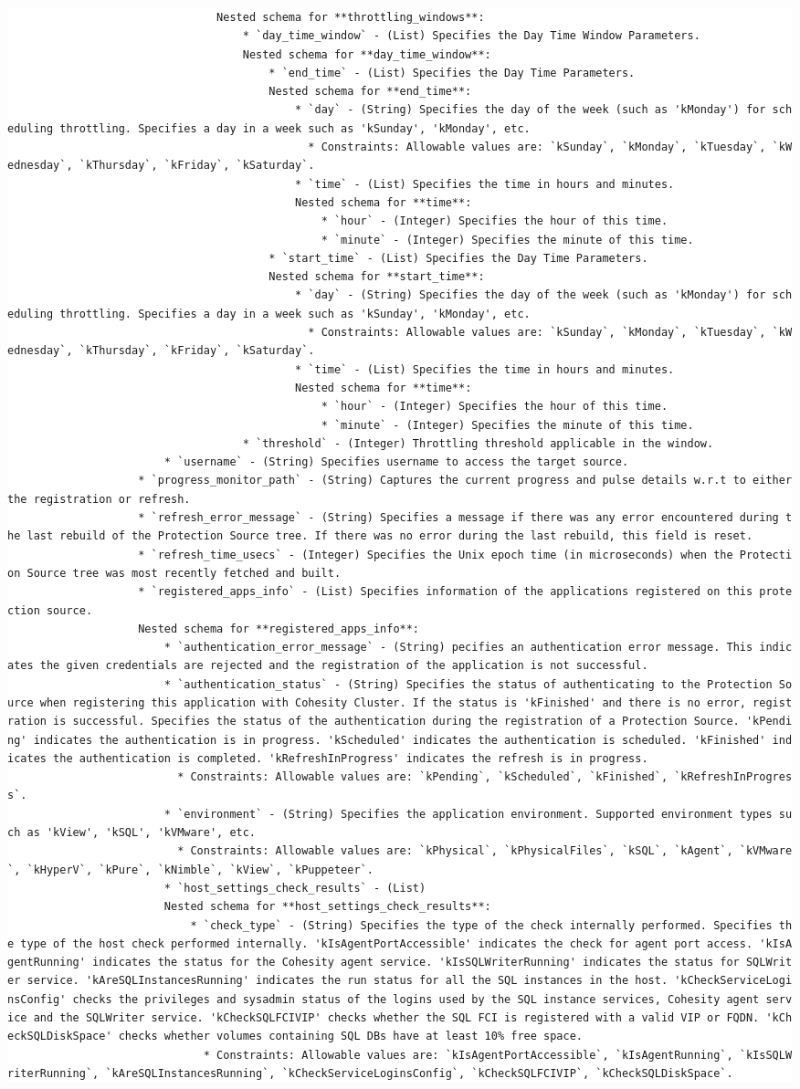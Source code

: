 									Nested schema for **throttling_windows**:
										* `day_time_window` - (List) Specifies the Day Time Window Parameters.
										Nested schema for **day_time_window**:
											* `end_time` - (List) Specifies the Day Time Parameters.
											Nested schema for **end_time**:
												* `day` - (String) Specifies the day of the week (such as 'kMonday') for scheduling throttling. Specifies a day in a week such as 'kSunday', 'kMonday', etc.
												  * Constraints: Allowable values are: `kSunday`, `kMonday`, `kTuesday`, `kWednesday`, `kThursday`, `kFriday`, `kSaturday`.
												* `time` - (List) Specifies the time in hours and minutes.
												Nested schema for **time**:
													* `hour` - (Integer) Specifies the hour of this time.
													* `minute` - (Integer) Specifies the minute of this time.
											* `start_time` - (List) Specifies the Day Time Parameters.
											Nested schema for **start_time**:
												* `day` - (String) Specifies the day of the week (such as 'kMonday') for scheduling throttling. Specifies a day in a week such as 'kSunday', 'kMonday', etc.
												  * Constraints: Allowable values are: `kSunday`, `kMonday`, `kTuesday`, `kWednesday`, `kThursday`, `kFriday`, `kSaturday`.
												* `time` - (List) Specifies the time in hours and minutes.
												Nested schema for **time**:
													* `hour` - (Integer) Specifies the hour of this time.
													* `minute` - (Integer) Specifies the minute of this time.
										* `threshold` - (Integer) Throttling threshold applicable in the window.
							* `username` - (String) Specifies username to access the target source.
						* `progress_monitor_path` - (String) Captures the current progress and pulse details w.r.t to either the registration or refresh.
						* `refresh_error_message` - (String) Specifies a message if there was any error encountered during the last rebuild of the Protection Source tree. If there was no error during the last rebuild, this field is reset.
						* `refresh_time_usecs` - (Integer) Specifies the Unix epoch time (in microseconds) when the Protection Source tree was most recently fetched and built.
						* `registered_apps_info` - (List) Specifies information of the applications registered on this protection source.
						Nested schema for **registered_apps_info**:
							* `authentication_error_message` - (String) pecifies an authentication error message. This indicates the given credentials are rejected and the registration of the application is not successful.
							* `authentication_status` - (String) Specifies the status of authenticating to the Protection Source when registering this application with Cohesity Cluster. If the status is 'kFinished' and there is no error, registration is successful. Specifies the status of the authentication during the registration of a Protection Source. 'kPending' indicates the authentication is in progress. 'kScheduled' indicates the authentication is scheduled. 'kFinished' indicates the authentication is completed. 'kRefreshInProgress' indicates the refresh is in progress.
							  * Constraints: Allowable values are: `kPending`, `kScheduled`, `kFinished`, `kRefreshInProgress`.
							* `environment` - (String) Specifies the application environment. Supported environment types such as 'kView', 'kSQL', 'kVMware', etc.
							  * Constraints: Allowable values are: `kPhysical`, `kPhysicalFiles`, `kSQL`, `kAgent`, `kVMware`, `kHyperV`, `kPure`, `kNimble`, `kView`, `kPuppeteer`.
							* `host_settings_check_results` - (List)
							Nested schema for **host_settings_check_results**:
								* `check_type` - (String) Specifies the type of the check internally performed. Specifies the type of the host check performed internally. 'kIsAgentPortAccessible' indicates the check for agent port access. 'kIsAgentRunning' indicates the status for the Cohesity agent service. 'kIsSQLWriterRunning' indicates the status for SQLWriter service. 'kAreSQLInstancesRunning' indicates the run status for all the SQL instances in the host. 'kCheckServiceLoginsConfig' checks the privileges and sysadmin status of the logins used by the SQL instance services, Cohesity agent service and the SQLWriter service. 'kCheckSQLFCIVIP' checks whether the SQL FCI is registered with a valid VIP or FQDN. 'kCheckSQLDiskSpace' checks whether volumes containing SQL DBs have at least 10% free space.
								  * Constraints: Allowable values are: `kIsAgentPortAccessible`, `kIsAgentRunning`, `kIsSQLWriterRunning`, `kAreSQLInstancesRunning`, `kCheckServiceLoginsConfig`, `kCheckSQLFCIVIP`, `kCheckSQLDiskSpace`.